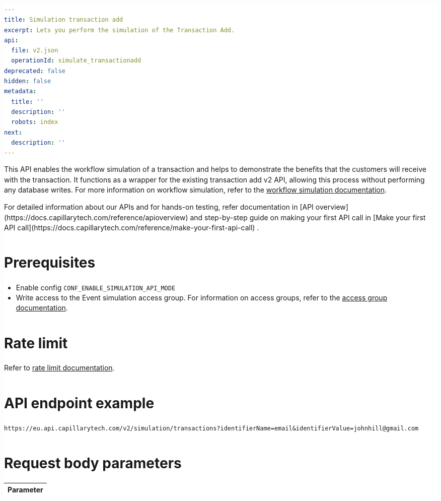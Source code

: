 ```yaml
---
title: Simulation transaction add
excerpt: Lets you perform the simulation of the Transaction Add.
api:
  file: v2.json
  operationId: simulate_transactionadd
deprecated: false
hidden: false
metadata:
  title: ''
  description: ''
  robots: index
next:
  description: ''
---
```

This API enables the workflow simulation of a transaction and helps to demonstrate the benefits that the customers will receive with the transaction. It functions as a wrapper for the existing transaction add v2 API, allowing this process without performing any database writes. For more information on workflow simulation, refer to the [workflow simulation documentation](https://docs.capillarytech.com/docs/cart-event-simulation).

<Callout icon="👍" theme="okay">
  For detailed information about our APIs and for hands-on testing, refer documentation in [API overview](https://docs.capillarytech.com/reference/apioverview) and  step-by-step guide on making your first API call in [Make your first API call](https://docs.capillarytech.com/reference/make-your-first-api-call) .
</Callout>

# Prerequisites

*   Enable config `CONF_ENABLE_SIMULATION_API_MODE`
*   Write access to the Event simulation access group. For information on access groups, refer to the [access group documentation](https://docs.capillarytech.com/docs/access-group).

# Rate limit

Refer to [rate limit documentation](https://docs.capillarytech.com/reference/rate-limits).

# API endpoint example

`https://eu.api.capillarytech.com/v2/simulation/transactions?identifierName=email&identifierValue=johnhill@gmail.com`

# Request body parameters

<Table align={["left","left","left"]}>
  <thead>
    <tr>
      <th>
        Parameter
